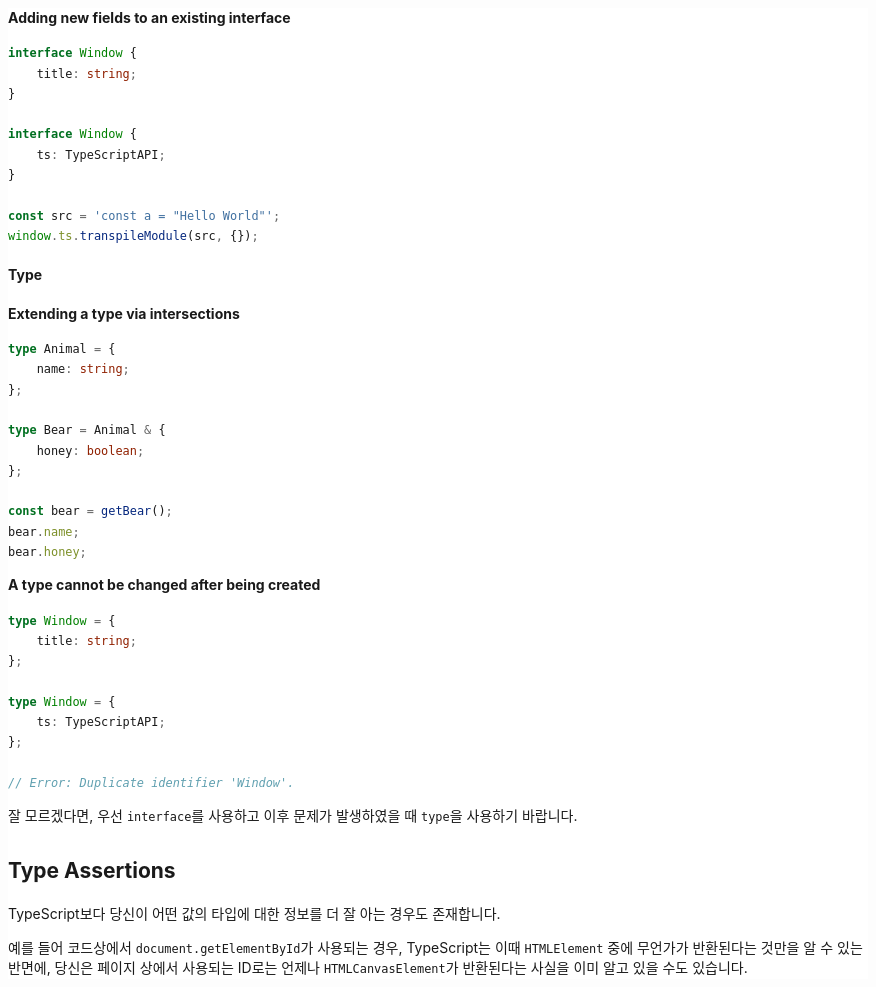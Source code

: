 **Adding new fields to an existing interface**

```ts
interface Window {
    title: string;
}

interface Window {
    ts: TypeScriptAPI;
}

const src = 'const a = "Hello World"';
window.ts.transpileModule(src, {});
```

#### Type

**Extending a type via intersections**

```ts
type Animal = {
    name: string;
};

type Bear = Animal & {
    honey: boolean;
};

const bear = getBear();
bear.name;
bear.honey;
```

**A type cannot be changed after being created**

```typescript
type Window = {
    title: string;
};

type Window = {
    ts: TypeScriptAPI;
};

// Error: Duplicate identifier 'Window'.
```

잘 모르겠다면, 우선 `interface`를 사용하고 이후 문제가 발생하였을 때 `type`을 사용하기 바랍니다.

## Type Assertions

TypeScript보다 당신이 어떤 값의 타입에 대한 정보를 더 잘 아는 경우도 존재합니다.

예를 들어 코드상에서 `document.getElementById`가 사용되는 경우, TypeScript는 이때 `HTMLElement` 중에 무언가가 반환된다는 것만을 알 수 있는 반면에, 당신은 페이지 상에서 사용되는 ID로는 언제나 `HTMLCanvasElement`가 반환된다는 사실을 이미 알고 있을 수도 있습니다.
